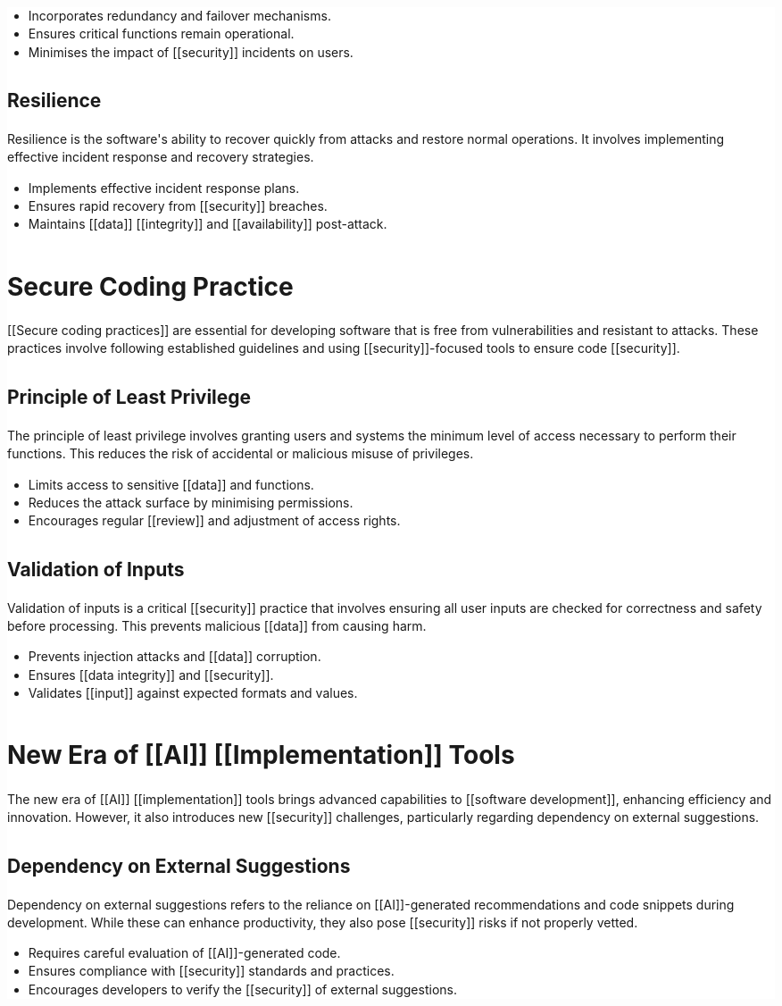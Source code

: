 - Incorporates redundancy and failover mechanisms.
- Ensures critical functions remain operational.
- Minimises the impact of [[security]] incidents on users.

## Resilience

Resilience is the software's ability to recover quickly from attacks and restore normal operations. It involves implementing effective incident response and recovery strategies.

- Implements effective incident response plans.
- Ensures rapid recovery from [[security]] breaches.
- Maintains [[data]] [[integrity]] and [[availability]] post-attack.

# Secure Coding Practice

[[Secure coding practices]] are essential for developing software that is free from vulnerabilities and resistant to attacks. These practices involve following established guidelines and using [[security]]-focused tools to ensure code [[security]].

## Principle of Least Privilege

The principle of least privilege involves granting users and systems the minimum level of access necessary to perform their functions. This reduces the risk of accidental or malicious misuse of privileges.

- Limits access to sensitive [[data]] and functions.
- Reduces the attack surface by minimising permissions.
- Encourages regular [[review]] and adjustment of access rights.

## Validation of Inputs

Validation of inputs is a critical [[security]] practice that involves ensuring all user inputs are checked for correctness and safety before processing. This prevents malicious [[data]] from causing harm.

- Prevents injection attacks and [[data]] corruption.
- Ensures [[data integrity]] and [[security]].
- Validates [[input]] against expected formats and values.

# New Era of [[AI]] [[Implementation]] Tools

The new era of [[AI]] [[implementation]] tools brings advanced capabilities to [[software development]], enhancing efficiency and innovation. However, it also introduces new [[security]] challenges, particularly regarding dependency on external suggestions.

## Dependency on External Suggestions

Dependency on external suggestions refers to the reliance on [[AI]]-generated recommendations and code snippets during development. While these can enhance productivity, they also pose [[security]] risks if not properly vetted.

- Requires careful evaluation of [[AI]]-generated code.
- Ensures compliance with [[security]] standards and practices.
- Encourages developers to verify the [[security]] of external suggestions.